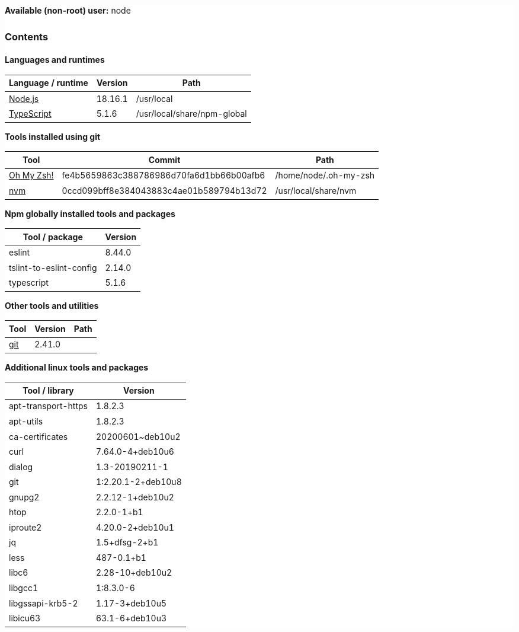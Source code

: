 **Available (non-root) user:** node

### Contents

**Languages and runtimes**

| Language / runtime                            | Version | Path                        |
|-----------------------------------------------|---------|-----------------------------|
| [Node.js](https://nodejs.org/en/)             | 18.16.1 | /usr/local                  |
| [TypeScript](https://www.typescriptlang.org/) | 5.1.6   | /usr/local/share/npm-global |

**Tools installed using git**

| Tool                                             | Commit                                   | Path                  |
|--------------------------------------------------|------------------------------------------|-----------------------|
| [Oh My Zsh!](https://github.com/ohmyzsh/ohmyzsh) | fe4b5659863c388786986d70fa6d1bb66b00afb6 | /home/node/.oh-my-zsh |
| [nvm](https://github.com/nvm-sh/nvm.git)         | 0ccd099bff8e384043883c4ae01b589794b13d72 | /usr/local/share/nvm  |

**Npm globally installed tools and packages**

| Tool / package          | Version |
|-------------------------|---------|
| eslint                  | 8.44.0  |
| tslint-to-eslint-config | 2.14.0  |
| typescript              | 5.1.6   |

**Other tools and utilities**

| Tool                              | Version | Path |
|-----------------------------------|---------|------|
| [git](https://github.com/git/git) | 2.41.0  |

**Additional linux tools and packages**

| Tool / library      | Version                    |
|---------------------|----------------------------|
| apt-transport-https | 1.8.2.3                    |
| apt-utils           | 1.8.2.3                    |
| ca-certificates     | 20200601~deb10u2           |
| curl                | 7.64.0-4+deb10u6           |
| dialog              | 1.3-20190211-1             |
| git                 | 1:2.20.1-2+deb10u8         |
| gnupg2              | 2.2.12-1+deb10u2           |
| htop                | 2.2.0-1+b1                 |
| iproute2            | 4.20.0-2+deb10u1           |
| jq                  | 1.5+dfsg-2+b1              |
| less                | 487-0.1+b1                 |
| libc6               | 2.28-10+deb10u2            |
| libgcc1             | 1:8.3.0-6                  |
| libgssapi-krb5-2    | 1.17-3+deb10u5             |
| libicu63            | 63.1-6+deb10u3             |